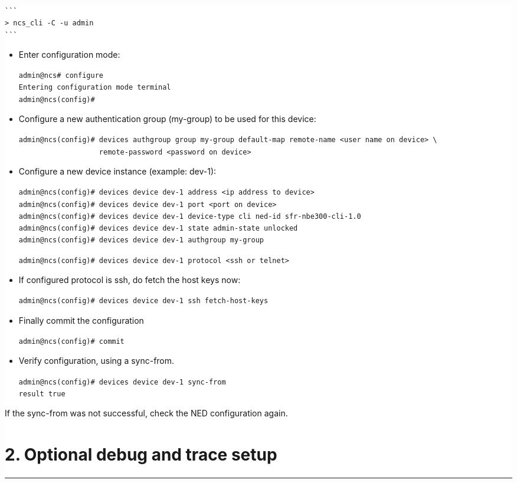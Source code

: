     ```
    > ncs_cli -C -u admin
    ```

  - Enter configuration mode:

    ```
    admin@ncs# configure
    Entering configuration mode terminal
    admin@ncs(config)#
    ```

  - Configure a new authentication group (my-group) to be used for this device:

    ```
    admin@ncs(config)# devices authgroup group my-group default-map remote-name <user name on device> \
                       remote-password <password on device>
    ```

  - Configure a new device instance (example: dev-1):

    ```
    admin@ncs(config)# devices device dev-1 address <ip address to device>
    admin@ncs(config)# devices device dev-1 port <port on device>
    admin@ncs(config)# devices device dev-1 device-type cli ned-id sfr-nbe300-cli-1.0
    admin@ncs(config)# devices device dev-1 state admin-state unlocked
    admin@ncs(config)# devices device dev-1 authgroup my-group
    ```
    ```
    admin@ncs(config)# devices device dev-1 protocol <ssh or telnet>
    ```

  - If configured protocol is ssh, do fetch the host keys now:

     ```
     admin@ncs(config)# devices device dev-1 ssh fetch-host-keys
     ```

  - Finally commit the configuration

    ```
    admin@ncs(config)# commit
    ```

  - Verify configuration, using a sync-from.

    ```
    admin@ncs(config)# devices device dev-1 sync-from
    result true
    ```

  If the sync-from was not successful, check the NED configuration again.


# 2. Optional debug and trace setup
-----------------------------------
